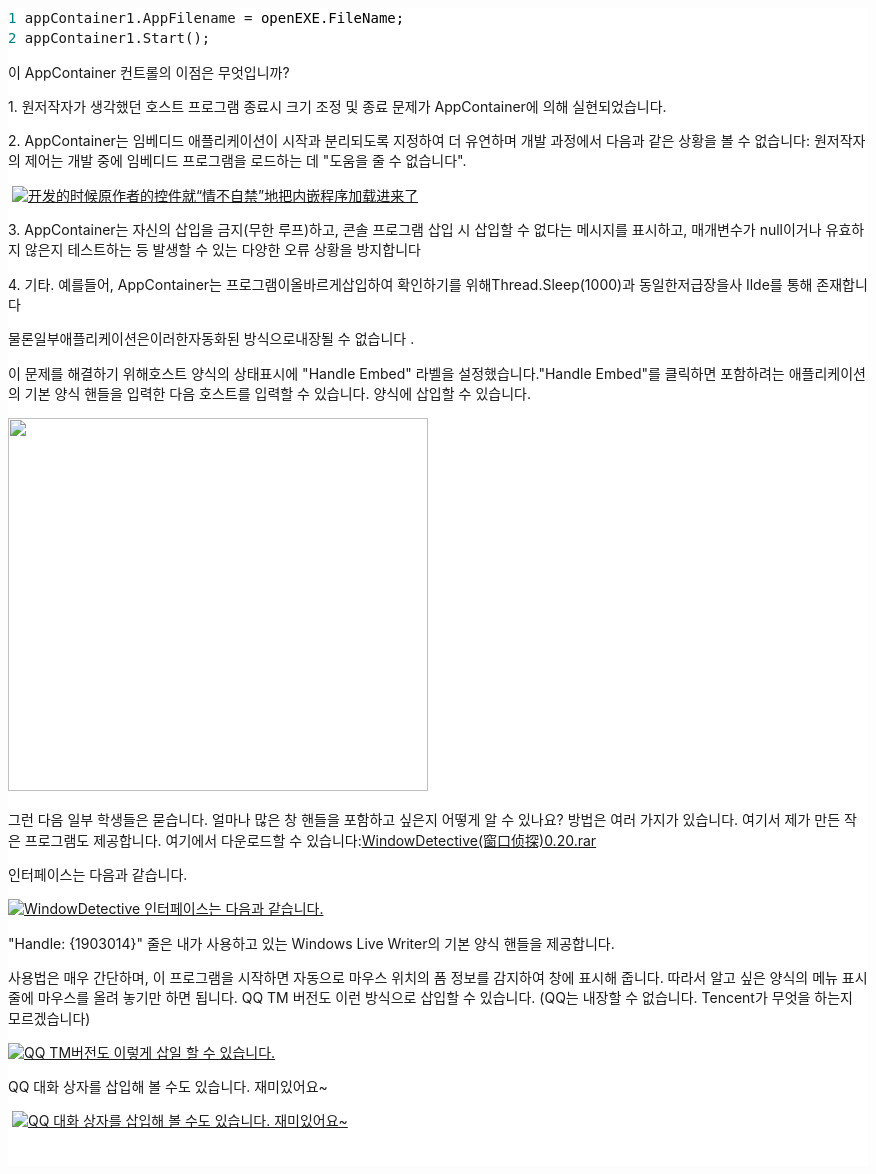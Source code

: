 <div class="cnblogs_code">
<pre><span style="color: #008080;">1</span> appContainer1.AppFilename =<span style="color: #000000;"> openEXE.FileName;
</span><span style="color: #008080;">2</span> appContainer1.Start();</pre>
</div>
<p>이 AppContainer 컨트롤의 이점은 무엇입니까?</p>
<p>1. 원저작자가 생각했던 호스트 프로그램 종료시 크기 조정 및 종료 문제가 AppContainer에 의해 실현되었습니다.</p>
<p>2. AppContainer는 임베디드 애플리케이션이 시작과 분리되도록 지정하여 더 유연하며 개발 과정에서 다음과 같은 상황을 볼 수 없습니다: 원저작자의 제어는 개발 중에 임베디드 프로그램을 로드하는 데 "도움을 줄 수 없습니다".</p>
<p>&nbsp;<a href="http://images.cnblogs.com/cnblogs_com/bitzhuwei/201205/201205242025297422.png"><img style="display: inline; border-width: 0px;" title="开发的时候原作者的控件就&ldquo;情不自禁&rdquo;地把内嵌程序加载进来了" src="http://images.cnblogs.com/cnblogs_com/bitzhuwei/201205/201205242025308751.png" alt="开发的时候原作者的控件就&ldquo;情不自禁&rdquo;地把内嵌程序加载进来了" width="862" height="619" border="0" /></a></p>
<p>3. AppContainer는 자신의 삽입을 금지(무한 루프)하고, 콘솔 프로그램 삽입 시 삽입할 수 없다는 메시지를 표시하고, 매개변수가 null이거나 유효하지 않은지 테스트하는 등 발생할 수 있는 다양한 오류 상황을 방지합니다</p>
<p>4. 기타. 예를들어, AppContainer는 프로그램이올바르게삽입하여 확인하기를 위해Thread.Sleep(1000)과 동일한저급장을사 Ilde를 통해 존재합니다</p>
<p>물론일부애플리케이션은이러한자동화된 방식으로내장될 수 없습니다 .</p>
<p>이 문제를 해결하기 위해호스트 양식의 상태표시에 "Handle Embed" 라벨을 설정했습니다."Handle Embed"를 클릭하면 포함하려는 애플리케이션의 기본 양식 핸들을 입력한 다음 호스트를 입력할 수 있습니다. 양식에 삽입할 수 있습니다.</p>
<p><a href="http://images.cnblogs.com/cnblogs_com/bitzhuwei/201205/201205242025326045.png"><img style="display: inline; border-width: 0px;" title=""Handle Embed"를 클릭하면 포함하려는 애플리케이션의 기본 양식 핸들을 입력한 다음 호스트를 입력할 수 있습니다. 양식에 삽입할 수 있습니다. ." src="http://images.cnblogs.com/cnblogs_com/bitzhuwei/201205/201205242025344974.png" alt=""Handle Embed"를 클릭하면 포함하려는 애플리케이션의 기본 양식 핸들을 입력한 다음 호스트를 입력할 수 있습니다. 양식에 삽입할 수 있습니다. ." width="420" height="373" border="0" /></a></p>
<p>그런 다음 일부 학생들은 묻습니다. 얼마나 많은 창 핸들을 포함하고 싶은지 어떻게 알 수 있나요? 방법은 여러 가지가 있습니다. 여기서 제가 만든 작은 프로그램도 제공합니다. 여기에서 다운로드할 수 있습니다:<a title="WindowDetective(窗口侦探)0.20.rar" href="http://files.cnblogs.com/bitzhuwei/WindowDetective(%E7%AA%97%E5%8F%A3%E4%BE%A6%E6%8E%A2)0.20.rar" target="_blank">WindowDetective(窗口侦探)0.20.rar</a></p>
<p>인터페이스는 다음과 같습니다.</p>
<p><a href="http://images.cnblogs.com/cnblogs_com/bitzhuwei/201205/201205242025352367.png"><img style="display: inline; border-width: 0px;" title="WindowDetective 인터페이스는 다음과 같습니다." src="http://images.cnblogs.com/cnblogs_com/bitzhuwei/201205/201205242025362584.png" alt="WindowDetective 인터페이스는 다음과 같습니다." width="304" height="164" border="0" /></a></p>
<p>"Handle: {1903014}" 줄은 내가 사용하고 있는 Windows Live Writer의 기본 양식 핸들을 제공합니다.</p>
<p>사용법은 매우 간단하며, 이 프로그램을 시작하면 자동으로 마우스 위치의 폼 정보를 감지하여 창에 표시해 줍니다. 따라서 알고 싶은 양식의 메뉴 표시줄에 마우스를 올려 놓기만 하면 됩니다. QQ TM 버전도 이런 방식으로 삽입할 수 있습니다. (QQ는 내장할 수 없습니다. Tencent가 무엇을 하는지 모르겠습니다)</p>
<p><a href="http://images.cnblogs.com/cnblogs_com/bitzhuwei/201205/201205242025369170.png"><img style="display: inline; border-width: 0px;" title="QQ TM버전도 이렇게 삽일 할 수 있습니다." src="http://images.cnblogs.com/cnblogs_com/bitzhuwei/201205/20120524202537533.png" alt="QQ TM버전도 이렇게 삽일 할 수 있습니다." width="417" height="586" border="0" /></a></p>
<p>QQ 대화 상자를 삽입해 볼 수도 있습니다. 재미있어요~</p>
<p>&nbsp;<a href="http://images.cnblogs.com/cnblogs_com/bitzhuwei/201205/201205242025372419.png"><img style="display: inline; border-width: 0px;" title="QQ 대화 상자를 삽입해 볼 수도 있습니다. 재미있어요~" src="http://images.cnblogs.com/cnblogs_com/bitzhuwei/201205/201205242025384545.png" alt="QQ 대화 상자를 삽입해 볼 수도 있습니다. 재미있어요~" width="521" height="541" border="0" /></a></p>
<p>&nbsp;</p>
